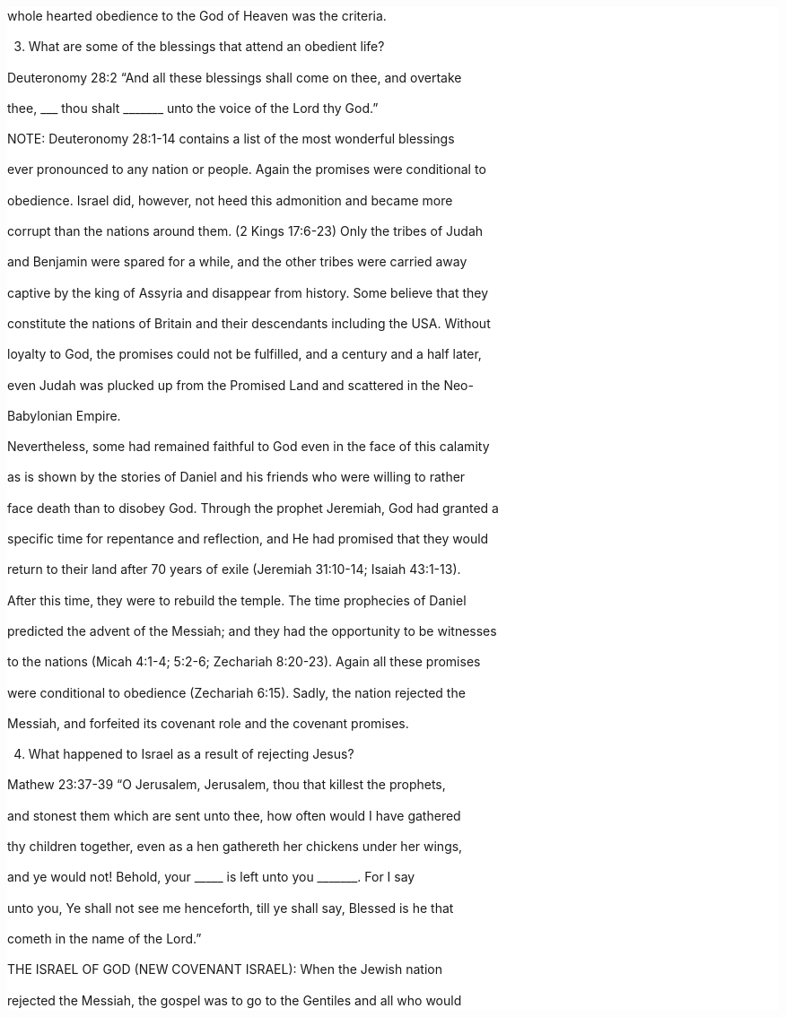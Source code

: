  whole hearted obedience to the God of Heaven was the criteria.

3) What are some of the blessings that attend an obedient life?

 Deuteronomy 28:2 “And all these blessings shall come on thee, and overtake

 thee, \_\_\_ thou shalt \_\_\_\_\_\_\_ unto the voice of the Lord thy God.”

 NOTE: Deuteronomy 28:1-14 contains a list of the most wonderful blessings

 ever pronounced to any nation or people. Again the promises were conditional to

 obedience. Israel did, however, not heed this admonition and became more

 corrupt than the nations around them. (2 Kings 17:6-23) Only the tribes of Judah

 and Benjamin were spared for a while, and the other tribes were carried away

 captive by the king of Assyria and disappear from history. Some believe that they

 constitute the nations of Britain and their descendants including the USA. Without

 loyalty to God, the promises could not be fulfilled, and a century and a half later, 

 even Judah was plucked up from the Promised Land and scattered in the Neo-

 Babylonian Empire.

 Nevertheless, some had remained faithful to God even in the face of this calamity

 as is shown by the stories of Daniel and his friends who were willing to rather

 face death than to disobey God. Through the prophet Jeremiah, God had granted a

 specific time for repentance and reflection, and He had promised that they would

 return to their land after 70 years of exile (Jeremiah 31:10-14; Isaiah 43:1-13).

 After this time, they were to rebuild the temple. The time prophecies of Daniel

 predicted the advent of the Messiah; and they had the opportunity to be witnesses

 to the nations (Micah 4:1-4; 5:2-6; Zechariah 8:20-23). Again all these promises

 were conditional to obedience (Zechariah 6:15). Sadly, the nation rejected the

 Messiah, and forfeited its covenant role and the covenant promises.

4) What happened to Israel as a result of rejecting Jesus?

 Mathew 23:37-39 “O Jerusalem, Jerusalem, thou that killest the prophets,

 and stonest them which are sent unto thee, how often would I have gathered

 thy children together, even as a hen gathereth her chickens under her wings,

 and ye would not! Behold, your \_\_\_\_\_ is left unto you \_\_\_\_\___. For I say

 unto you, Ye shall not see me henceforth, till ye shall say, Blessed is he that

 cometh in the name of the Lord.”

 THE ISRAEL OF GOD (NEW COVENANT ISRAEL): When the Jewish nation

 rejected the Messiah, the gospel was to go to the Gentiles and all who would
